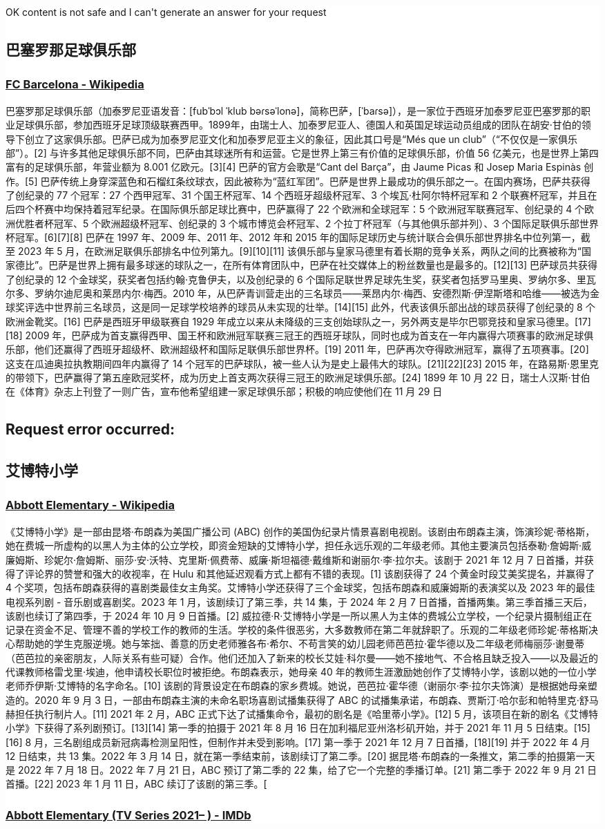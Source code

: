 ### [](https://www.lincolnshrine.org/wp-content/uploads/2020/03/The-Life-of-Abraham-Lincoln.pdf)

OK content is not safe and I can't generate an answer for your request

## 巴塞罗那足球俱乐部

### [FC Barcelona - Wikipedia](https://en.wikipedia.org/wiki/FC_Barcelona)

巴塞罗那足球俱乐部（加泰罗尼亚语发音：[fubˈbɔl ˈklub bəɾsəˈlonə]，简称巴萨，[ˈbaɾsə]），是一家位于西班牙加泰罗尼亚巴塞罗那的职业足球俱乐部，参加西班牙足球顶级联赛西甲。1899年，由瑞士人、加泰罗尼亚人、德国人和英国足球运动员组成的团队在胡安·甘伯的领导下创立了这家俱乐部。巴萨已成为加泰罗尼亚文化和加泰罗尼亚主义的象征，因此其口号是“Més que un club”（“不仅仅是一家俱乐部”）。[2] 与许多其他足球俱乐部不同，巴萨由其球迷所有和运营。它是世界上第三有价值的足球俱乐部，价值 56 亿美元，也是世界上第四富有的足球俱乐部，年营业额为 8.001 亿欧元。[3][4] 巴萨的官方会歌是“Cant del Barça”，由 Jaume Picas 和 Josep Maria Espinàs 创作。[5] 巴萨传统上身穿深蓝色和石榴红条纹球衣，因此被称为“蓝红军团”。巴萨是世界上最成功的俱乐部之一。在国内赛场，巴萨共获得了创纪录的 77 个冠军：27 个西甲冠军、31 个国王杯冠军、14 个西班牙超级杯冠军、3 个埃瓦·杜阿尔特杯冠军和 2 个联赛杯冠军，并且在后四个杯赛中均保持着冠军纪录。在国际俱乐部足球比赛中，巴萨赢得了 22 个欧洲和全球冠军：5 个欧洲冠军联赛冠军、创纪录的 4 个欧洲优胜者杯冠军、5 个欧洲超级杯冠军、创纪录的 3 个城市博览会杯冠军、2 个拉丁杯冠军（与其他俱乐部并列）、3 个国际足联俱乐部世界杯冠军。[6][7][8] 巴萨在 1997 年、2009 年、2011 年、2012 年和 2015 年的国际足球历史与统计联合会俱乐部世界排名中位列第一，截至 2023 年 5 月，在欧洲足联俱乐部排名中位列第九。[9][10][11] 该俱乐部与皇家马德里有着长期的竞争关系，两队之间的比赛被称为“国家德比”。巴萨是世界上拥有最多球迷的球队之一，在所有体育团队中，巴萨在社交媒体上的粉丝数量也是最多的。[12][13] 巴萨球员共获得了创纪录的 12 个金球奖，获奖者包括约翰·克鲁伊夫，以及创纪录的 6 个国际足联世界足球先生奖，获奖者包括罗马里奥、罗纳尔多、里瓦尔多、罗纳尔迪尼奥和莱昂内尔·梅西。2010 年，从巴萨青训营走出的三名球员——莱昂内尔·梅西、安德烈斯·伊涅斯塔和哈维——被选为金球奖评选中世界前三名球员，这是同一足球学校培养的球员从未实现的壮举。[14][15] 此外，代表该俱乐部出战的球员获得了创纪录的 8 个欧洲金靴奖。[16] 巴萨是西班牙甲级联赛自 1929 年成立以来从未降级的三支创始球队之一，另外两支是毕尔巴鄂竞技和皇家马德里。[17][18] 2009 年，巴萨成为首支赢得西甲、国王杯和欧洲冠军联赛三冠王的西班牙球队，同时也成为首支在一年内赢得六项赛事的欧洲足球俱乐部，他们还赢得了西班牙超级杯、欧洲超级杯和国际足联俱乐部世界杯。[19] 2011 年，巴萨再次夺得欧洲冠军，赢得了五项赛事。[20] 这支在瓜迪奥拉执教期间四年内赢得了 14 个冠军的巴萨球队，被一些人认为是史上最伟大的球队。[21][22][23] 2015 年，在路易斯·恩里克的带领下，巴萨赢得了第五座欧冠奖杯，成为历史上首支两次获得三冠王的欧洲足球俱乐部。[24] 1899 年 10 月 22 日，瑞士人汉斯·甘伯在《体育》杂志上刊登了一则广告，宣布他希望组建一家足球俱乐部；积极的响应使他们在 11 月 29 日

## Request error occurred:

## 艾博特小学

### [Abbott Elementary - Wikipedia](https://en.wikipedia.org/wiki/Abbott_Elementary)

《艾博特小学》是一部由昆塔·布朗森为美国广播公司 (ABC) 创作的美国伪纪录片情景喜剧电视剧。该剧由布朗森主演，饰演珍妮·蒂格斯，她在费城一所虚构的以黑人为主体的公立学校，即资金短缺的艾博特小学，担任永远乐观的二年级老师。其他主要演员包括泰勒·詹姆斯·威廉姆斯、珍妮尔·詹姆斯、丽莎·安·沃特、克里斯·佩费蒂、威廉·斯坦福德·戴维斯和谢丽尔·李·拉尔夫。该剧于 2021 年 12 月 7 日首播，并获得了评论界的赞誉和强大的收视率，在 Hulu 和其他延迟观看方式上都有不错的表现。[1] 该剧获得了 24 个黄金时段艾美奖提名，并赢得了 4 个奖项，包括布朗森获得的喜剧类最佳女主角奖。艾博特小学还获得了三个金球奖，包括布朗森和威廉姆斯的表演奖以及 2023 年的最佳电视系列剧 - 音乐剧或喜剧奖。2023 年 1 月，该剧续订了第三季，共 14 集，于 2024 年 2 月 7 日首播，首播两集。第三季首播三天后，该剧也续订了第四季，于 2024 年 10 月 9 日首播。[2] 威拉德·R·艾博特小学是一所以黑人为主体的费城公立学校，一个纪录片摄制组正在记录在资金不足、管理不善的学校工作的教师的生活。学校的条件很恶劣，大多数教师在第二年就辞职了。乐观的二年级老师珍妮·蒂格斯决心帮助她的学生克服逆境。她与笨拙、善意的历史老师雅各布·希尔、不苟言笑的幼儿园老师芭芭拉·霍华德以及二年级老师梅丽莎·谢曼蒂（芭芭拉的亲密朋友，人际关系有些可疑）合作。他们还加入了新来的校长艾娃·科尔曼——她不接地气、不合格且缺乏投入——以及最近的代课教师格雷戈里·埃迪，他申请校长职位时被拒绝。布朗森表示，她母亲 40 年的教师生涯激励她创作了艾博特小学，该剧以她的一位小学老师乔伊斯·艾博特的名字命名。[10] 该剧的背景设定在布朗森的家乡费城。她说，芭芭拉·霍华德（谢丽尔·李·拉尔夫饰演）是根据她母亲塑造的。2020 年 9 月 3 日，一部由布朗森主演的未命名职场喜剧试播集获得了 ABC 的试播集承诺，布朗森、贾斯汀·哈尔彭和帕特里克·舒马赫担任执行制片人。[11] 2021 年 2 月，ABC 正式下达了试播集命令，最初的剧名是《哈里蒂小学》。[12] 5 月，该项目在新的剧名《艾博特小学》下获得了系列剧预订。[13][14] 第一季的拍摄于 2021 年 8 月 16 日在加利福尼亚州洛杉矶开始，并于 2021 年 11 月 5 日结束。[15][16] 8 月，三名剧组成员新冠病毒检测呈阳性，但制作并未受到影响。[17] 第一季于 2021 年 12 月 7 日首播，[18][19] 并于 2022 年 4 月 12 日结束，共 13 集。2022 年 3 月 14 日，就在第一季结束前，该剧续订了第二季。[20] 据昆塔·布朗森的一条推文，第二季的拍摄第一天是 2022 年 7 月 18 日。2022 年 7 月 21 日，ABC 预订了第二季的 22 集，给了它一个完整的季播订单。[21] 第二季于 2022 年 9 月 21 日首播。[22] 2023 年 1 月 11 日，ABC 续订了该剧的第三季。[

### [Abbott Elementary (TV Series 2021– ) - IMDb](https://www.imdb.com/title/tt14218830/)

